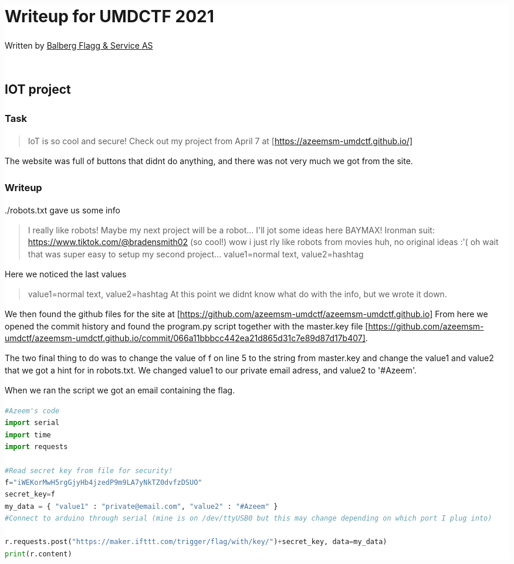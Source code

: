 # Writeup for UMDCTF 2021
Written by [Balberg Flagg & Service AS](https://ctftime.org/team/152116) <br><br>

## IOT project
### Task
> IoT is so cool and secure! Check out my project from April 7 at [https://azeemsm-umdctf.github.io/]

The website was full of buttons that didnt do anything, and there was not very much we got from the site.

### Writeup
./robots.txt gave us some info

>I really like robots! Maybe my next project will be a robot... I'll jot some ideas here
BAYMAX!
Ironman suit: https://www.tiktok.com/@bradensmith02 (so cool!)
wow i just rly like robots from movies huh, no original ideas :'(
oh wait that was super easy to setup my second project... value1=normal text, value2=hashtag

Here we noticed the last values
> value1=normal text, value2=hashtag
At this point we didnt know what do with the info, but we wrote it down.

We then found the github files for the site at [https://github.com/azeemsm-umdctf/azeemsm-umdctf.github.io]
From here we opened the commit history and found the program.py script together with the master.key file [https://github.com/azeemsm-umdctf/azeemsm-umdctf.github.io/commit/066a11bbbcc442ea21d865d31c7e89d87d17b407].

The two final thing to do was to change the value of f on line 5 to the string from master.key and change the value1 and value2 that we got a hint for in robots.txt.
We changed value1 to our private email adress, and value2 to '#Azeem'.

When we ran the script we got an email containing the flag.

```python
#Azeem's code
import serial
import time
import requests

#Read secret key from file for security!
f="iWEKorMwH5rgGjyHb4jzedP9m9LA7yNkTZ0dvfzDSUO"
secret_key=f
my_data = { "value1" : "private@email.com", "value2" : "#Azeem" }
#Connect to arduino through serial (mine is on /dev/ttyUSB0 but this may change depending on which port I plug into)

r.requests.post("https://maker.ifttt.com/trigger/flag/with/key/")+secret_key, data=my_data)
print(r.content)
```

